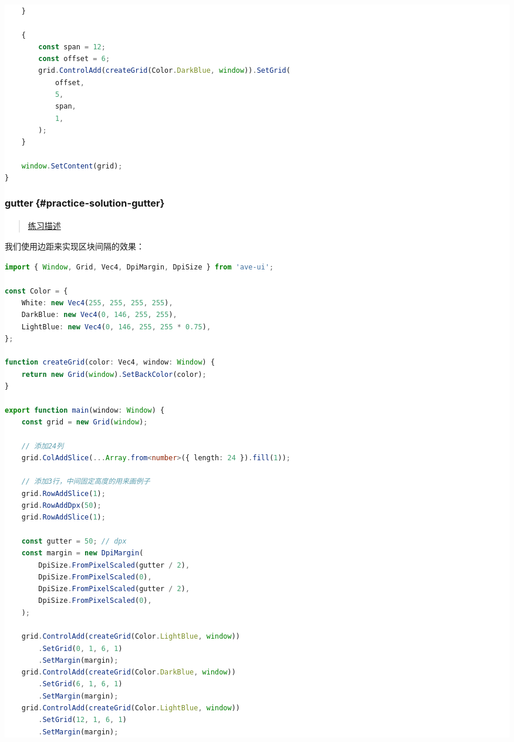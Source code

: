 ```ts {31-32}
    }

    {
        const span = 12;
        const offset = 6;
        grid.ControlAdd(createGrid(Color.DarkBlue, window)).SetGrid(
            offset,
            5,
            span,
            1,
        );
    }

    window.SetContent(grid);
}
```

### gutter {#practice-solution-gutter}

> [练习描述](#grid-practice-gutter)

我们使用边距来实现区块间隔的效果：

```ts {25,26-31,33}
import { Window, Grid, Vec4, DpiMargin, DpiSize } from 'ave-ui';

const Color = {
    White: new Vec4(255, 255, 255, 255),
    DarkBlue: new Vec4(0, 146, 255, 255),
    LightBlue: new Vec4(0, 146, 255, 255 * 0.75),
};

function createGrid(color: Vec4, window: Window) {
    return new Grid(window).SetBackColor(color);
}

export function main(window: Window) {
    const grid = new Grid(window);

    // 添加24列
    grid.ColAddSlice(...Array.from<number>({ length: 24 }).fill(1));

    // 添加3行，中间固定高度的用来画例子
    grid.RowAddSlice(1);
    grid.RowAddDpx(50);
    grid.RowAddSlice(1);

    const gutter = 50; // dpx
    const margin = new DpiMargin(
        DpiSize.FromPixelScaled(gutter / 2),
        DpiSize.FromPixelScaled(0),
        DpiSize.FromPixelScaled(gutter / 2),
        DpiSize.FromPixelScaled(0),
    );

    grid.ControlAdd(createGrid(Color.LightBlue, window))
        .SetGrid(0, 1, 6, 1)
        .SetMargin(margin);
    grid.ControlAdd(createGrid(Color.DarkBlue, window))
        .SetGrid(6, 1, 6, 1)
        .SetMargin(margin);
    grid.ControlAdd(createGrid(Color.LightBlue, window))
        .SetGrid(12, 1, 6, 1)
        .SetMargin(margin);
```